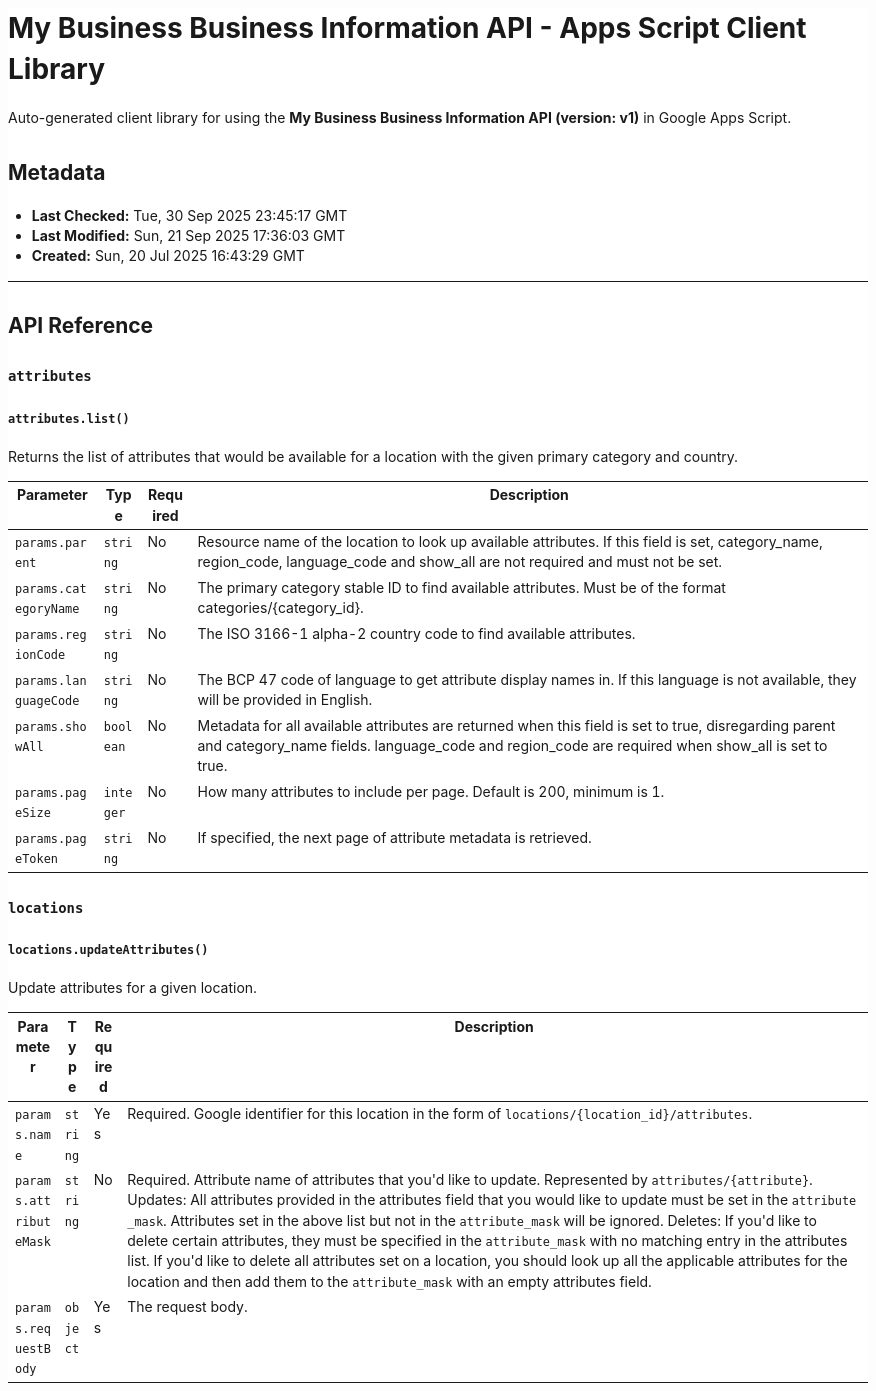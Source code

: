 # My Business Business Information API - Apps Script Client Library

Auto-generated client library for using the **My Business Business Information API (version: v1)** in Google Apps Script.

## Metadata

- **Last Checked:** Tue, 30 Sep 2025 23:45:17 GMT
- **Last Modified:** Sun, 21 Sep 2025 17:36:03 GMT
- **Created:** Sun, 20 Jul 2025 16:43:29 GMT



---

## API Reference

### `attributes`

#### `attributes.list()`

Returns the list of attributes that would be available for a location with the given primary category and country.

| Parameter | Type | Required | Description |
|---|---|---|---|
| `params.parent` | `string` | No | Resource name of the location to look up available attributes. If this field is set, category_name, region_code, language_code and show_all are not required and must not be set. |
| `params.categoryName` | `string` | No | The primary category stable ID to find available attributes. Must be of the format categories/{category_id}. |
| `params.regionCode` | `string` | No | The ISO 3166-1 alpha-2 country code to find available attributes. |
| `params.languageCode` | `string` | No | The BCP 47 code of language to get attribute display names in. If this language is not available, they will be provided in English. |
| `params.showAll` | `boolean` | No | Metadata for all available attributes are returned when this field is set to true, disregarding parent and category_name fields. language_code and region_code are required when show_all is set to true. |
| `params.pageSize` | `integer` | No | How many attributes to include per page. Default is 200, minimum is 1. |
| `params.pageToken` | `string` | No | If specified, the next page of attribute metadata is retrieved. |

### `locations`

#### `locations.updateAttributes()`

Update attributes for a given location.

| Parameter | Type | Required | Description |
|---|---|---|---|
| `params.name` | `string` | Yes | Required. Google identifier for this location in the form of `locations/{location_id}/attributes`. |
| `params.attributeMask` | `string` | No | Required. Attribute name of attributes that you'd like to update. Represented by `attributes/{attribute}`. Updates: All attributes provided in the attributes field that you would like to update must be set in the `attribute_mask`. Attributes set in the above list but not in the `attribute_mask` will be ignored. Deletes: If you'd like to delete certain attributes, they must be specified in the `attribute_mask` with no matching entry in the attributes list. If you'd like to delete all attributes set on a location, you should look up all the applicable attributes for the location and then add them to the `attribute_mask` with an empty attributes field. |
| `params.requestBody` | `object` | Yes | The request body. |
